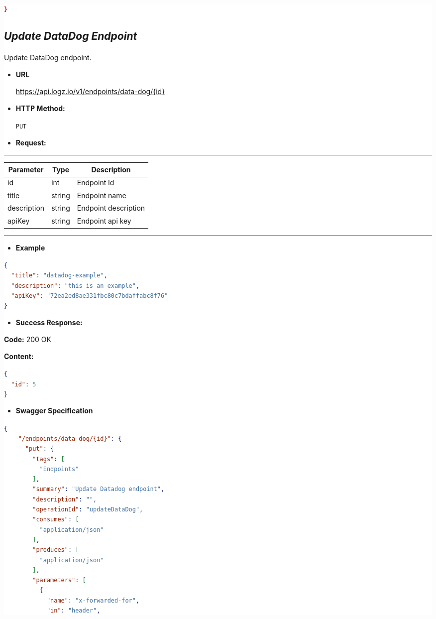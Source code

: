 ```json
}
```

***Update DataDog Endpoint***
----
  Update DataDog endpoint.

* **URL**

  https://api.logz.io/v1/endpoints/data-dog/{id}

* **HTTP Method:**

  `PUT`

* **Request:**
---
| Parameter|Type|Description|
|---|---|---|
| id| int| Endpoint Id|
| title| string| Endpoint name| 
| description| string| Endpoint description|
| apiKey| string| Endpoint api key|
---

* **Example**
```json
{
  "title": "datadog-example",
  "description": "this is an example",
  "apiKey": "72ea2ed8ae331fbc80c7bdaffabc8f76"
}
```
* **Success Response:**

**Code:** 200 OK
  
**Content:** 
```json
{
  "id": 5
}
```

* **Swagger Specification**
```json
{
    "/endpoints/data-dog/{id}": {
      "put": {
        "tags": [
          "Endpoints"
        ],
        "summary": "Update Datadog endpoint",
        "description": "",
        "operationId": "updateDataDog",
        "consumes": [
          "application/json"
        ],
        "produces": [
          "application/json"
        ],
        "parameters": [
          {
            "name": "x-forwarded-for",
            "in": "header",
```